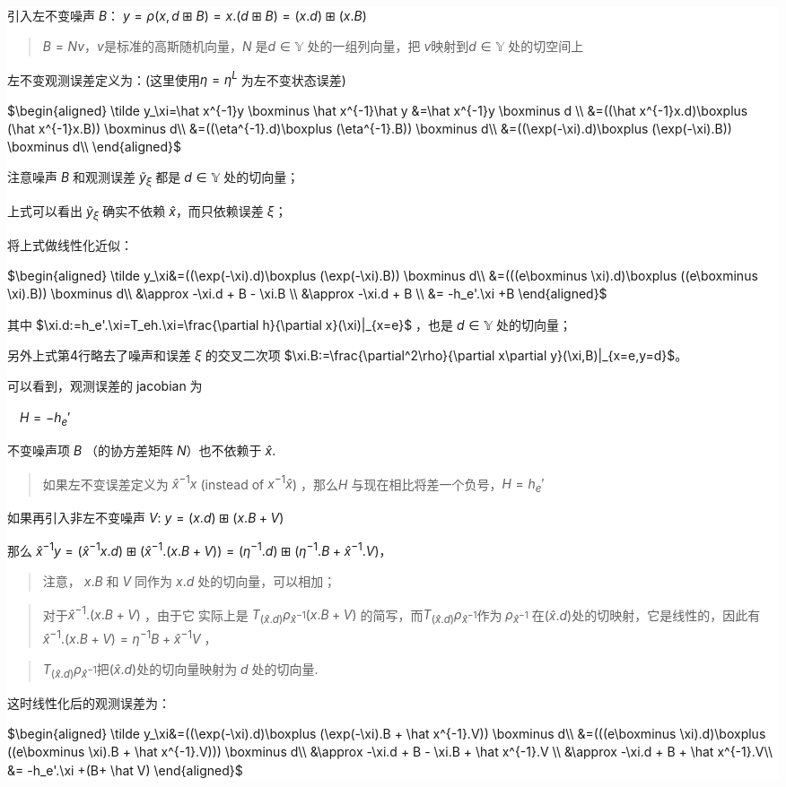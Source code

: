 引入左不变噪声 $B$： $y=\rho(x,d\boxplus B)=x.(d\boxplus B)=(x.d)\boxplus (x.B)$  

> $B=Nv$，$v$是标准的高斯随机向量，$N$ 是$d\in \mathbb Y$ 处的一组列向量，把 $v$映射到$d\in \mathbb Y$ 处的切空间上

左不变观测误差定义为：(这里使用$\eta = \eta^L$ 为左不变状态误差)

$\begin{aligned} \tilde y_\xi=\hat x^{-1}y \boxminus \hat x^{-1}\hat y &=\hat x^{-1}y \boxminus  d \\
&=((\hat x^{-1}x.d)\boxplus (\hat x^{-1}x.B)) \boxminus d\\
&=((\eta^{-1}.d)\boxplus (\eta^{-1}.B)) \boxminus d\\
&=((\exp(-\xi).d)\boxplus (\exp(-\xi).B)) \boxminus d\\
\end{aligned}$

注意噪声 $B$ 和观测误差 $\tilde y_{\xi}$ 都是 $d\in \mathbb Y$ 处的切向量；

上式可以看出 $\tilde y_{\xi}$ 确实不依赖 $\hat x$，而只依赖误差 $\xi$；

将上式做线性化近似：

$\begin{aligned} \tilde y_\xi&=((\exp(-\xi).d)\boxplus (\exp(-\xi).B)) \boxminus d\\
&=(((e\boxminus \xi).d)\boxplus ((e\boxminus \xi).B)) \boxminus d\\
&\approx -\xi.d + B - \xi.B \\
&\approx -\xi.d + B \\
&= -h_e'.\xi +B
\end{aligned}$

其中 $\xi.d:=h_e'.\xi=T_eh.\xi=\frac{\partial h}{\partial x}(\xi)|_{x=e}$ ，也是 $d\in \mathbb Y$ 处的切向量；

另外上式第4行略去了噪声和误差 $\xi$ 的交叉二次项  $\xi.B:=\frac{\partial^2\rho}{\partial x\partial y}(\xi,B)|_{x=e,y=d}$。

可以看到，观测误差的 jacobian 为

 $H=-h_e'$

不变噪声项 $B$ （的协方差矩阵 $N$）也不依赖于 $\hat x$.

> 如果左不变误差定义为 $\hat x^{-1}x$ (instead of $x^{-1}\hat x$) ，那么$H$ 与现在相比将差一个负号，$H=h_e'$



如果再引入非左不变噪声 $V$: $y=(x.d)\boxplus (x.B+ V)$  

那么 $\hat x^{-1}y=(\hat x^{-1}x.d)\boxplus (\hat x^{-1}.(x.B+ V))=(\eta^{-1}.d)\boxplus (\eta^{-1}.B + \hat x^{-1}.V)$，

> 注意， $x.B$ 和 $V$ 同作为 $x.d$ 处的切向量，可以相加；

> 对于$\hat x^{-1}.(x.B+ V)$ ，由于它 实际上是 $T_{(\hat x.d)}\rho_{\hat x^{-1}}(x.B+V)$ 的简写，而$T_{(\hat x.d)}\rho_{\hat x^{-1}}$作为 $\rho_{\hat x^{-1}}$ 在$(\hat x.d)$处的切映射，它是线性的，因此有 $\hat x^{-1}.(x.B+ V) = \eta^{-1} B + \hat x^{-1}V$ ，

> $T_{(\hat x.d)}\rho_{\hat x^{-1}}$把$(\hat x.d)$处的切向量映射为 $d$ 处的切向量.

这时线性化后的观测误差为：

$\begin{aligned} \tilde y_\xi&=((\exp(-\xi).d)\boxplus (\exp(-\xi).B + \hat x^{-1}.V)) \boxminus d\\
&=(((e\boxminus \xi).d)\boxplus ((e\boxminus \xi).B + \hat x^{-1}.V))) \boxminus d\\
&\approx -\xi.d + B - \xi.B + \hat x^{-1}.V \\
&\approx -\xi.d + B + \hat x^{-1}.V\\
&= -h_e'.\xi +(B+ \hat V)
\end{aligned}$
